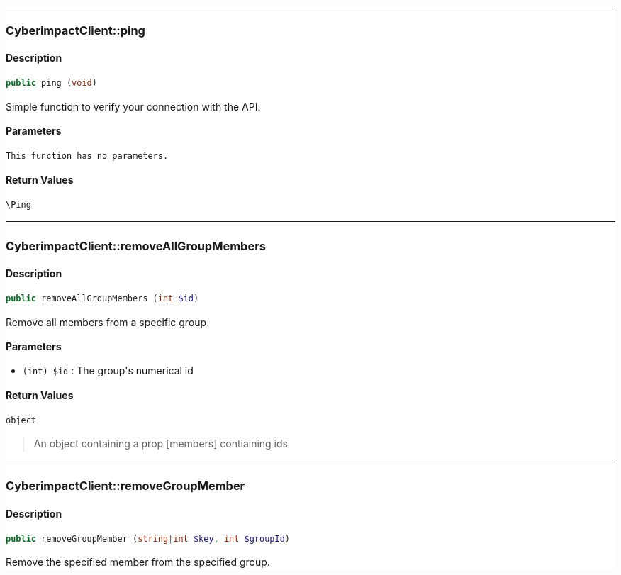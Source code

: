 <hr />


### CyberimpactClient::ping  

**Description**

```php
public ping (void)
```

Simple function to verify your connection with the API. 

 

**Parameters**

`This function has no parameters.`

**Return Values**

`\Ping`




<hr />


### CyberimpactClient::removeAllGroupMembers  

**Description**

```php
public removeAllGroupMembers (int $id)
```

Remove all members from a specific group. 

 

**Parameters**

* `(int) $id`
: The group's numerical id  

**Return Values**

`object`

> An object containing a prop [members] contiaining ids


<hr />


### CyberimpactClient::removeGroupMember  

**Description**

```php
public removeGroupMember (string|int $key, int $groupId)
```

Remove the specified member from the specified group. 
